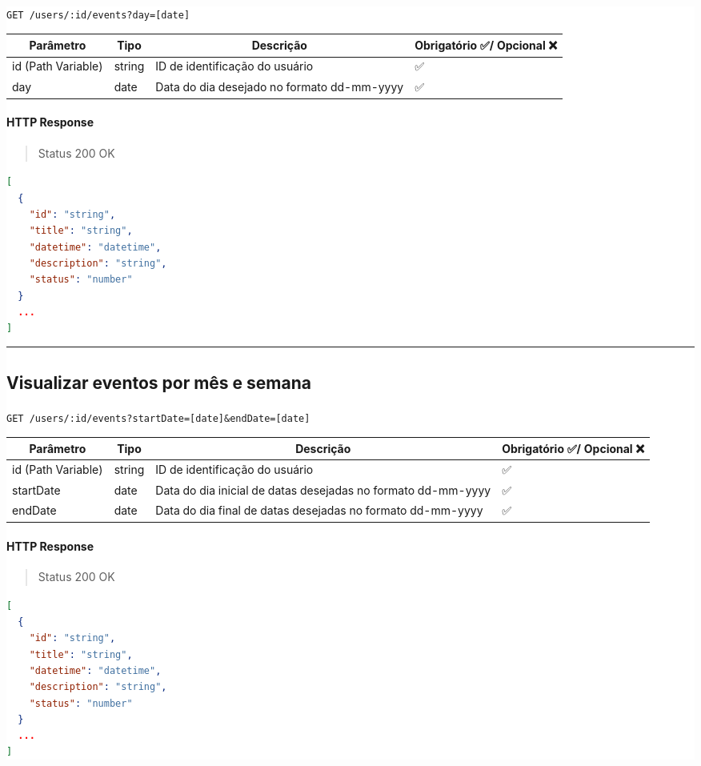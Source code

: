 `GET /users/:id/events?day=[date]`

| Parâmetro          | Tipo   | Descrição                                  | Obrigatório ✅/ Opcional ❌ |
| ------------------ | ------ | ------------------------------------------ | --------------------------- |
| id (Path Variable) | string | ID de identificação do usuário             | ✅                          |
| day                | date   | Data do dia desejado no formato dd-mm-yyyy | ✅                          |

#### HTTP Response

> Status 200 OK

```json
[
  {
    "id": "string",
    "title": "string",
    "datetime": "datetime",
    "description": "string",
    "status": "number"
  }
  ...
]
```

---

## **Visualizar eventos por mês e semana**

`GET /users/:id/events?startDate=[date]&endDate=[date]`

| Parâmetro          | Tipo   | Descrição                                                    | Obrigatório ✅/ Opcional ❌ |
| ------------------ | ------ | ------------------------------------------------------------ | --------------------------- |
| id (Path Variable) | string | ID de identificação do usuário                               | ✅                          |
| startDate          | date   | Data do dia inicial de datas desejadas no formato dd-mm-yyyy | ✅                          |
| endDate            | date   | Data do dia final de datas desejadas no formato dd-mm-yyyy   | ✅                          |

#### HTTP Response

> Status 200 OK

```json
[
  {
    "id": "string",
    "title": "string",
    "datetime": "datetime",
    "description": "string",
    "status": "number"
  }
  ...
]
```
